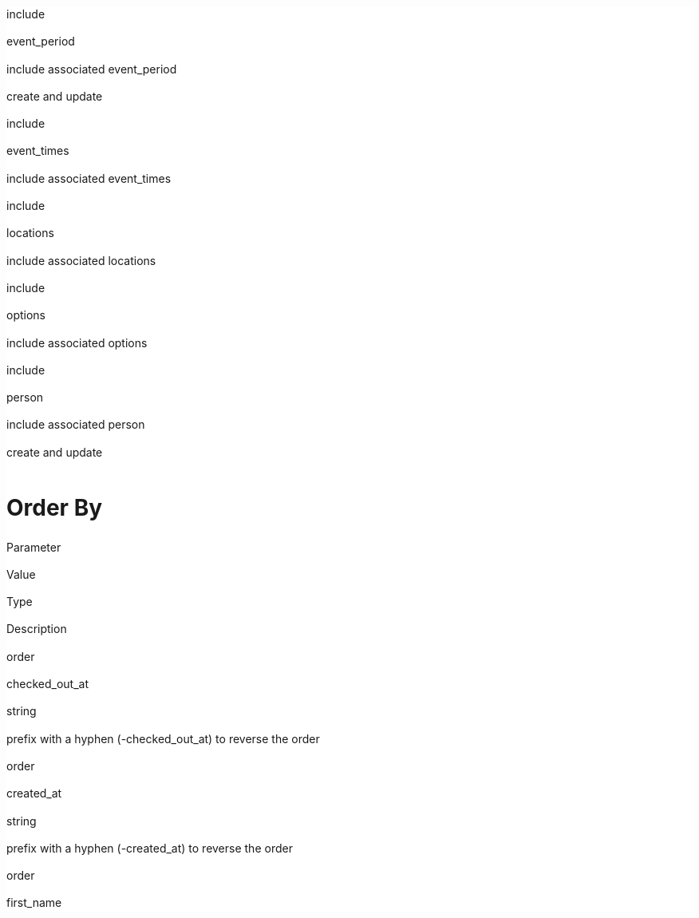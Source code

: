 include

event\_period

include associated event\_period

create and update

include

event\_times

include associated event\_times

include

locations

include associated locations

include

options

include associated options

include

person

include associated person

create and update

# Order By

Parameter

Value

Type

Description

order

checked\_out\_at

string

prefix with a hyphen (-checked\_out\_at) to reverse the order

order

created\_at

string

prefix with a hyphen (-created\_at) to reverse the order

order

first\_name
